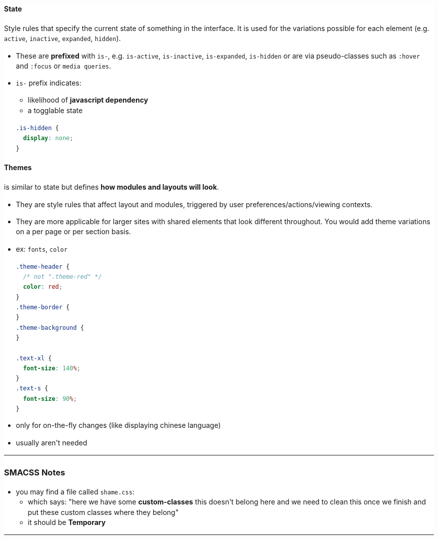 #### State

Style rules that specify the current state of something in the interface. It is used for the variations possible for each element (e.g. `active`, `inactive`, `expanded`, `hidden`).

- These are **prefixed** with `is-`, e.g. `is-active`, `is-inactive`, `is-expanded`, `is-hidden` or are via pseudo-classes such as `:hover` and `:focus` or `media queries`.

- `is-` prefix indicates:

  - likelihood of **javascript dependency**
  - a togglable state

  ```css
  .is-hidden {
    display: none;
  }
  ```

#### Themes

is similar to state but defines **how modules and layouts will look**.

- They are style rules that affect layout and modules, triggered by user preferences/actions/viewing contexts.
- They are more applicable for larger sites with shared elements that look different throughout. You would add theme variations on a per page or per section basis.
- ex: `fonts`, `color`

  ```css
  .theme-header {
    /* not ".theme-red" */
    color: red;
  }
  .theme-border {
  }
  .theme-background {
  }

  .text-xl {
    font-size: 140%;
  }
  .text-s {
    font-size: 90%;
  }
  ```

- only for on-the-fly changes (like displaying chinese language)
- usually aren't needed

---

### SMACSS Notes

- you may find a file called `shame.css`:
  - which says: "here we have some **custom-classes** this doesn't belong here and we need to clean this once we finish and put these custom classes where they belong"
  - it should be **Temporary**

---